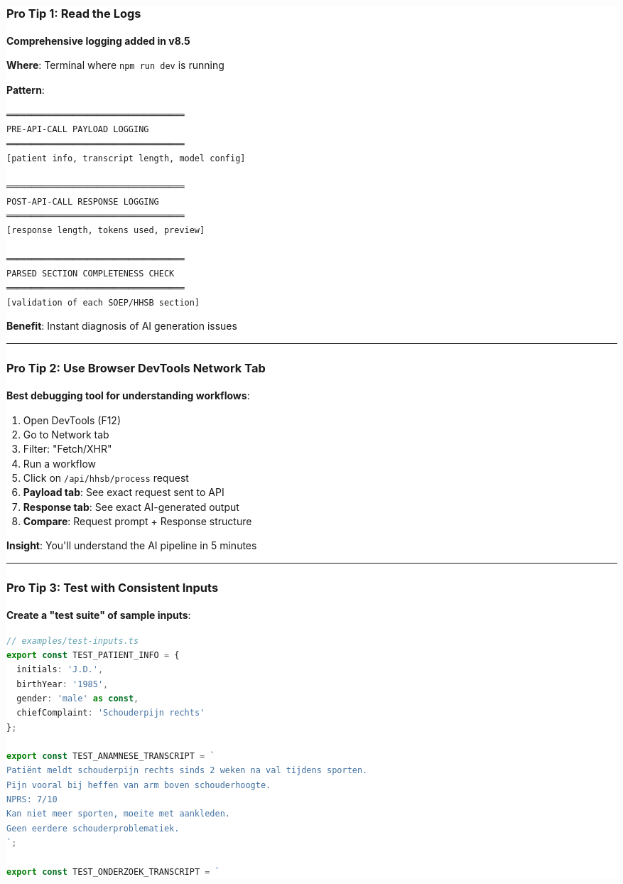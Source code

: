 
### Pro Tip 1: Read the Logs

**Comprehensive logging added in v8.5**

**Where**: Terminal where `npm run dev` is running

**Pattern**:
```
═══════════════════════════════════
PRE-API-CALL PAYLOAD LOGGING
═══════════════════════════════════
[patient info, transcript length, model config]

═══════════════════════════════════
POST-API-CALL RESPONSE LOGGING
═══════════════════════════════════
[response length, tokens used, preview]

═══════════════════════════════════
PARSED SECTION COMPLETENESS CHECK
═══════════════════════════════════
[validation of each SOEP/HHSB section]
```

**Benefit**: Instant diagnosis of AI generation issues

---

### Pro Tip 2: Use Browser DevTools Network Tab

**Best debugging tool for understanding workflows**:

1. Open DevTools (F12)
2. Go to Network tab
3. Filter: "Fetch/XHR"
4. Run a workflow
5. Click on `/api/hhsb/process` request
6. **Payload tab**: See exact request sent to API
7. **Response tab**: See exact AI-generated output
8. **Compare**: Request prompt + Response structure

**Insight**: You'll understand the AI pipeline in 5 minutes

---

### Pro Tip 3: Test with Consistent Inputs

**Create a "test suite" of sample inputs**:

```typescript
// examples/test-inputs.ts
export const TEST_PATIENT_INFO = {
  initials: 'J.D.',
  birthYear: '1985',
  gender: 'male' as const,
  chiefComplaint: 'Schouderpijn rechts'
};

export const TEST_ANAMNESE_TRANSCRIPT = `
Patiënt meldt schouderpijn rechts sinds 2 weken na val tijdens sporten.
Pijn vooral bij heffen van arm boven schouderhoogte.
NPRS: 7/10
Kan niet meer sporten, moeite met aankleden.
Geen eerdere schouderproblematiek.
`;

export const TEST_ONDERZOEK_TRANSCRIPT = `
```